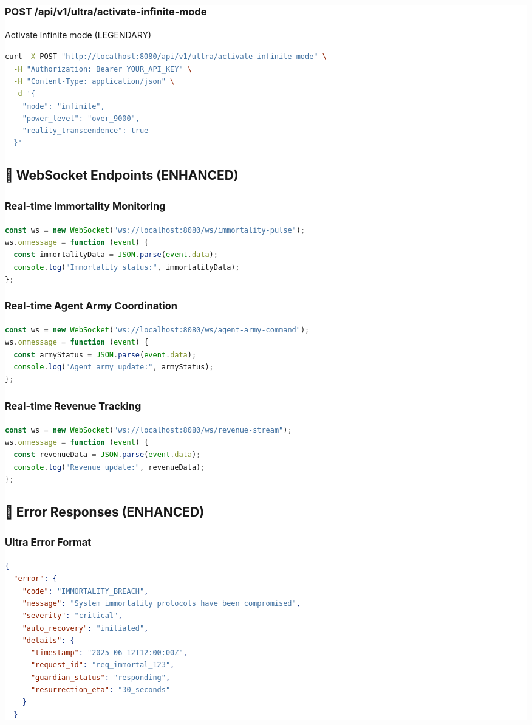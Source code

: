 ### POST /api/v1/ultra/activate-infinite-mode

Activate infinite mode (LEGENDARY)

```bash
curl -X POST "http://localhost:8080/api/v1/ultra/activate-infinite-mode" \
  -H "Authorization: Bearer YOUR_API_KEY" \
  -H "Content-Type: application/json" \
  -d '{
    "mode": "infinite",
    "power_level": "over_9000",
    "reality_transcendence": true
  }'
```

## 📡 WebSocket Endpoints (ENHANCED)

### Real-time Immortality Monitoring

```javascript
const ws = new WebSocket("ws://localhost:8080/ws/immortality-pulse");
ws.onmessage = function (event) {
  const immortalityData = JSON.parse(event.data);
  console.log("Immortality status:", immortalityData);
};
```

### Real-time Agent Army Coordination

```javascript
const ws = new WebSocket("ws://localhost:8080/ws/agent-army-command");
ws.onmessage = function (event) {
  const armyStatus = JSON.parse(event.data);
  console.log("Agent army update:", armyStatus);
};
```

### Real-time Revenue Tracking

```javascript
const ws = new WebSocket("ws://localhost:8080/ws/revenue-stream");
ws.onmessage = function (event) {
  const revenueData = JSON.parse(event.data);
  console.log("Revenue update:", revenueData);
};
```

## 🚨 Error Responses (ENHANCED)

### Ultra Error Format

```json
{
  "error": {
    "code": "IMMORTALITY_BREACH",
    "message": "System immortality protocols have been compromised",
    "severity": "critical",
    "auto_recovery": "initiated",
    "details": {
      "timestamp": "2025-06-12T12:00:00Z",
      "request_id": "req_immortal_123",
      "guardian_status": "responding",
      "resurrection_eta": "30_seconds"
    }
  }
```